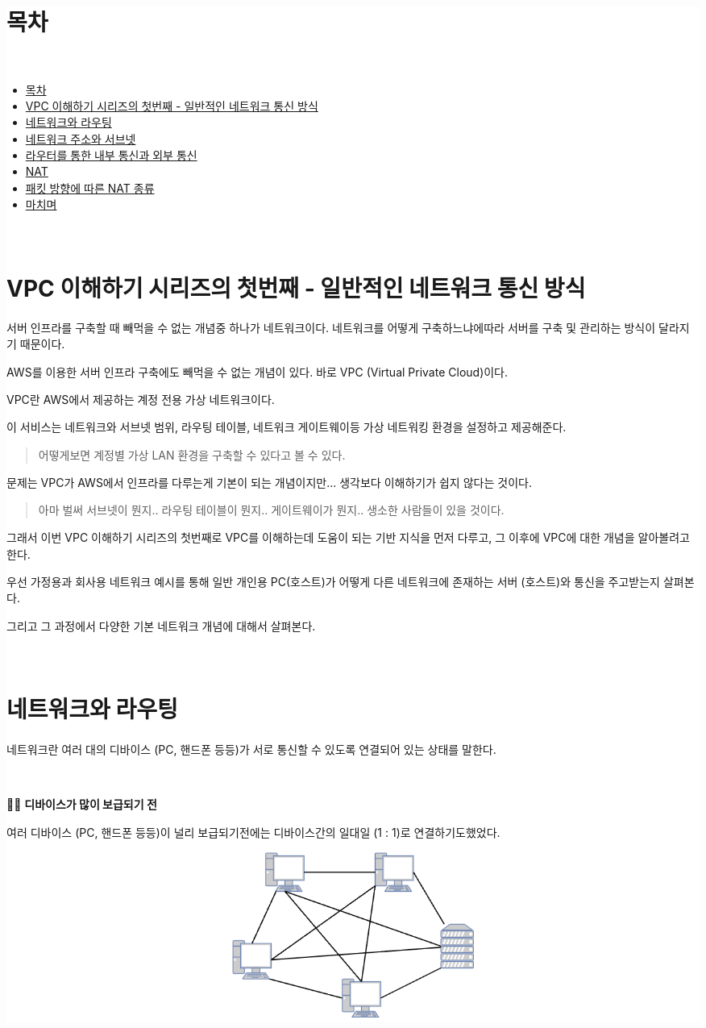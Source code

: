 # 목차

<br>

- [목차](#목차)
- [VPC 이해하기 시리즈의 첫번째 - 일반적인 네트워크 통신 방식](#vpc-이해하기-시리즈의-첫번째---일반적인-네트워크-통신-방식)
- [네트워크와 라우팅](#네트워크와-라우팅)
- [네트워크 주소와 서브넷](#네트워크-주소와-서브넷)
- [라우터를 통한 내부 통신과 외부 통신](#라우터를-통한-내부-통신과-외부-통신)
- [NAT](#nat)
- [패킷 방향에 따른 NAT 종류](#패킷-방향에-따른-nat-종류)
- [마치며](#마치며)

<br>

# VPC 이해하기 시리즈의 첫번째 - 일반적인 네트워크 통신 방식
서버 인프라를 구축할 때 빼먹을 수 없는 개념중 하나가 네트워크이다. 네트워크를 어떻게 구축하느냐에따라 서버를 구축 및 관리하는 방식이 달라지기 때문이다.

AWS를 이용한 서버 인프라 구축에도 빼먹을 수 없는 개념이 있다. 바로 VPC (Virtual Private Cloud)이다.

VPC란 AWS에서 제공하는 계정 전용 가상 네트워크이다.

이 서비스는 네트워크와 서브넷 범위, 라우팅 테이블, 네트워크 게이트웨이등 가상 네트워킹 환경을 설정하고 제공해준다.

> 어떻게보면 계정별 가상 LAN 환경을 구축할 수 있다고 볼 수 있다.

문제는 VPC가 AWS에서 인프라를 다루는게 기본이 되는 개념이지만... 생각보다 이해하기가 쉽지 않다는 것이다.

> 아마 벌써 서브넷이 뭔지.. 라우팅 테이블이 뭔지.. 게이트웨이가 뭔지.. 생소한 사람들이 있을 것이다.

그래서 이번 VPC 이해하기 시리즈의 첫번째로 VPC를 이해하는데 도움이 되는 기반 지식을 먼저 다루고, 그 이후에 VPC에 대한 개념을 알아볼려고한다.

우선 가정용과 회사용 네트워크 예시를 통해 일반 개인용 PC(호스트)가 어떻게 다른 네트워크에 존재하는 서버 (호스트)와 통신을 주고받는지 살펴본다.

그리고 그 과정에서 다양한 기본 네트워크 개념에 대해서 살펴본다.

<br>

# 네트워크와 라우팅
네트워크란 여러 대의 디바이스 (PC, 핸드폰 등등)가 서로 통신할 수 있도록 연결되어 있는 상태를 말한다.

<br>

💁‍♂️ **디바이스가 많이 보급되기 전**

여러 디바이스 (PC, 핸드폰 등등)이 널리 보급되기전에는 디바이스간의 일대일 (1 : 1)로 연결하기도했었다.

<p align="center"><img src="./image/network_routing_1.png" width="300"> </p>
